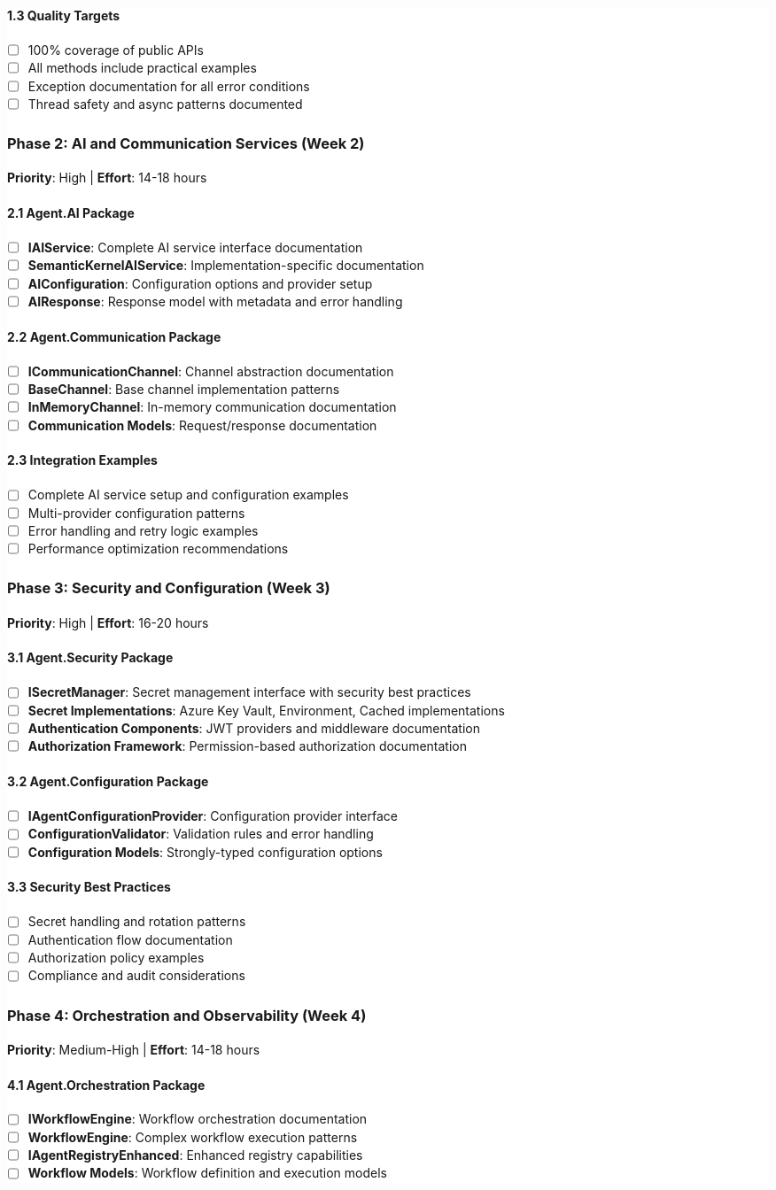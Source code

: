 #### 1.3 Quality Targets
- [ ] 100% coverage of public APIs
- [ ] All methods include practical examples
- [ ] Exception documentation for all error conditions
- [ ] Thread safety and async patterns documented

### Phase 2: AI and Communication Services (Week 2)
**Priority**: High | **Effort**: 14-18 hours

#### 2.1 Agent.AI Package
- [ ] **IAIService**: Complete AI service interface documentation
- [ ] **SemanticKernelAIService**: Implementation-specific documentation
- [ ] **AIConfiguration**: Configuration options and provider setup
- [ ] **AIResponse**: Response model with metadata and error handling

#### 2.2 Agent.Communication Package
- [ ] **ICommunicationChannel**: Channel abstraction documentation
- [ ] **BaseChannel**: Base channel implementation patterns
- [ ] **InMemoryChannel**: In-memory communication documentation
- [ ] **Communication Models**: Request/response documentation

#### 2.3 Integration Examples
- [ ] Complete AI service setup and configuration examples
- [ ] Multi-provider configuration patterns
- [ ] Error handling and retry logic examples
- [ ] Performance optimization recommendations

### Phase 3: Security and Configuration (Week 3)
**Priority**: High | **Effort**: 16-20 hours

#### 3.1 Agent.Security Package
- [ ] **ISecretManager**: Secret management interface with security best practices
- [ ] **Secret Implementations**: Azure Key Vault, Environment, Cached implementations
- [ ] **Authentication Components**: JWT providers and middleware documentation
- [ ] **Authorization Framework**: Permission-based authorization documentation

#### 3.2 Agent.Configuration Package
- [ ] **IAgentConfigurationProvider**: Configuration provider interface
- [ ] **ConfigurationValidator**: Validation rules and error handling
- [ ] **Configuration Models**: Strongly-typed configuration options

#### 3.3 Security Best Practices
- [ ] Secret handling and rotation patterns
- [ ] Authentication flow documentation
- [ ] Authorization policy examples
- [ ] Compliance and audit considerations

### Phase 4: Orchestration and Observability (Week 4)
**Priority**: Medium-High | **Effort**: 14-18 hours

#### 4.1 Agent.Orchestration Package
- [ ] **IWorkflowEngine**: Workflow orchestration documentation
- [ ] **WorkflowEngine**: Complex workflow execution patterns
- [ ] **IAgentRegistryEnhanced**: Enhanced registry capabilities
- [ ] **Workflow Models**: Workflow definition and execution models

